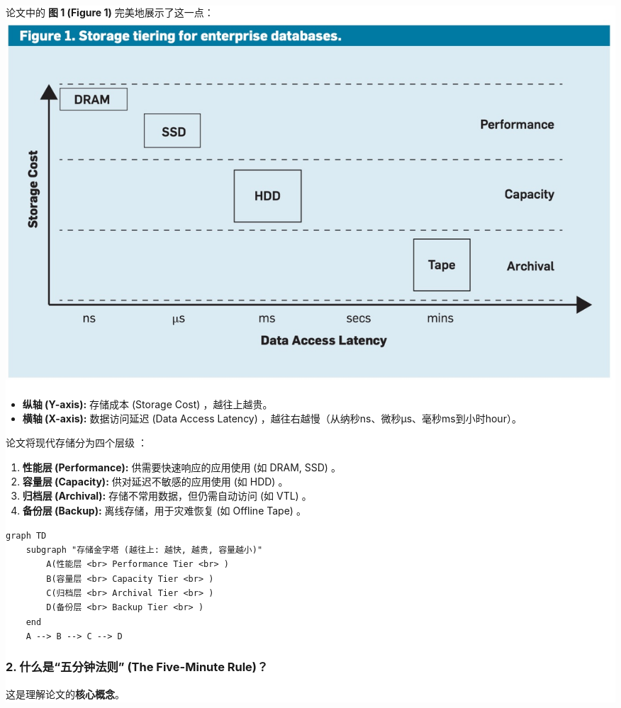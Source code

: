 论文中的 **图 1 (Figure 1)**  完美地展示了这一点：   ![pic](20251027_02_pic_001.jpg)  

  * **纵轴 (Y-axis):** 存储成本 (Storage Cost) ，越往上越贵。
  * **横轴 (X-axis):** 数据访问延迟 (Data Access Latency) ，越往右越慢（从纳秒ns、微秒µs、毫秒ms到小时hour）。

论文将现代存储分为四个层级 ：

1.  **性能层 (Performance):** 供需要快速响应的应用使用 (如 DRAM, SSD) 。
2.  **容量层 (Capacity):** 供对延迟不敏感的应用使用 (如 HDD) 。
3.  **归档层 (Archival):** 存储不常用数据，但仍需自动访问 (如 VTL) 。
4.  **备份层 (Backup):** 离线存储，用于灾难恢复 (如 Offline Tape) 。



```mermaid
graph TD
    subgraph "存储金字塔 (越往上: 越快, 越贵, 容量越小)"
        A(性能层 <br> Performance Tier <br> )
        B(容量层 <br> Capacity Tier <br> )
        C(归档层 <br> Archival Tier <br> )
        D(备份层 <br> Backup Tier <br> )
    end
    A --> B --> C --> D
```

### 2\. 什么是“五分钟法则” (The Five-Minute Rule)？

这是理解论文的**核心概念**。
